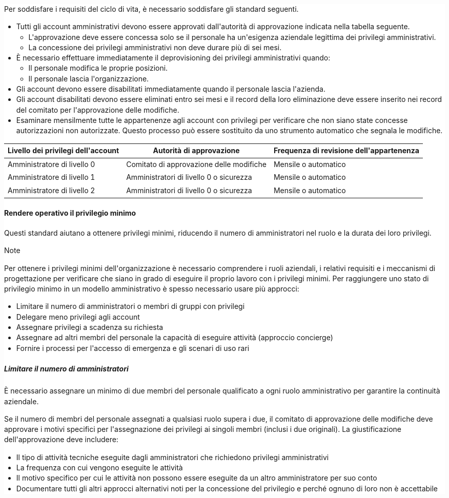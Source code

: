 Per soddisfare i requisiti del ciclo di vita, è necessario soddisfare gli standard seguenti.

- Tutti gli account amministrativi devono essere approvati dall'autorità di approvazione indicata nella tabella seguente.
   - L'approvazione deve essere concessa solo se il personale ha un'esigenza aziendale legittima dei privilegi amministrativi.
   - La concessione dei privilegi amministrativi non deve durare più di sei mesi.
- È necessario effettuare immediatamente il deprovisioning dei privilegi amministrativi quando:
   - Il personale modifica le proprie posizioni.
   - Il personale lascia l'organizzazione.
- Gli account devono essere disabilitati immediatamente quando il personale lascia l'azienda.
- Gli account disabilitati devono essere eliminati entro sei mesi e il record della loro eliminazione deve essere inserito nei record del comitato per l'approvazione delle modifiche.
- Esaminare mensilmente tutte le appartenenze agli account con privilegi per verificare che non siano state concesse autorizzazioni non autorizzate. Questo processo può essere sostituito da uno strumento automatico che segnala le modifiche.

|Livello dei privilegi dell'account|Autorità di approvazione|Frequenza di revisione dell'appartenenza|
|--------------|------------|----------------|
|Amministratore di livello 0|Comitato di approvazione delle modifiche|Mensile o automatico|
|Amministratore di livello 1|Amministratori di livello 0 o sicurezza|Mensile o automatico|
|Amministratore di livello 2|Amministratori di livello 0 o sicurezza|Mensile o automatico|

#### <a name="operationalize-least-privilege"></a>Rendere operativo il privilegio minimo

Questi standard aiutano a ottenere privilegi minimi, riducendo il numero di amministratori nel ruolo e la durata dei loro privilegi.

> [!NOTE]
> Per ottenere i privilegi minimi dell'organizzazione è necessario comprendere i ruoli aziendali, i relativi requisiti e i meccanismi di progettazione per verificare che siano in grado di eseguire il proprio lavoro con i privilegi minimi. Per raggiungere uno stato di privilegio minimo in un modello amministrativo è spesso necessario usare più approcci:
>
> - Limitare il numero di amministratori o membri di gruppi con privilegi
> - Delegare meno privilegi agli account
> - Assegnare privilegi a scadenza su richiesta
> - Assegnare ad altri membri del personale la capacità di eseguire attività (approccio concierge)
> - Fornire i processi per l'accesso di emergenza e gli scenari di uso rari

##### <a name="limit-count-of-administrators"></a>Limitare il numero di amministratori

È necessario assegnare un minimo di due membri del personale qualificato a ogni ruolo amministrativo per garantire la continuità aziendale.

Se il numero di membri del personale assegnati a qualsiasi ruolo supera i due, il comitato di approvazione delle modifiche deve approvare i motivi specifici per l'assegnazione dei privilegi ai singoli membri (inclusi i due originali). La giustificazione dell'approvazione deve includere:

- Il tipo di attività tecniche eseguite dagli amministratori che richiedono privilegi amministrativi
- La frequenza con cui vengono eseguite le attività
- Il motivo specifico per cui le attività non possono essere eseguite da un altro amministratore per suo conto
- Documentare tutti gli altri approcci alternativi noti per la concessione del privilegio e perché ognuno di loro non è accettabile
